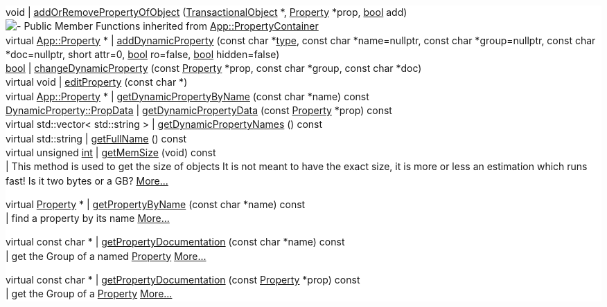 void | [addOrRemovePropertyOfObject](../../d8/d3e/classApp_1_1Document.html#ac4060590326f48e4fb73a542d2bd6d02) ([TransactionalObject](../../d8/d00/classApp_1_1TransactionalObject.html) *, [Property](../../d0/da9/classApp_1_1Property.html) *prop, [bool](../../d9/db9/classbool.html) add)  
![-](../../closed.png) Public Member Functions inherited from
[App::PropertyContainer](../../d5/d48/classApp_1_1PropertyContainer.html)  
virtual [App::Property](../../d0/da9/classApp_1_1Property.html) * | [addDynamicProperty](../../d5/d48/classApp_1_1PropertyContainer.html#aeb460dcdedde87f84dbab68d0865bfa6) (const char *[type](../../d9/d98/classtype.html), const char *name=nullptr, const char *group=nullptr, const char *doc=nullptr, short attr=0, [bool](../../d9/db9/classbool.html) ro=false, [bool](../../d9/db9/classbool.html) hidden=false)  
[bool](../../d9/db9/classbool.html) | [changeDynamicProperty](../../d5/d48/classApp_1_1PropertyContainer.html#a322267f4f7ee6ee360535cdc5dce3612) (const [Property](../../d0/da9/classApp_1_1Property.html) *prop, const char *group, const char *doc)  
virtual void | [editProperty](../../d5/d48/classApp_1_1PropertyContainer.html#a001e36affede2983bb0ac4852f2fc617) (const char *)  
virtual [App::Property](../../d0/da9/classApp_1_1Property.html) * | [getDynamicPropertyByName](../../d5/d48/classApp_1_1PropertyContainer.html#aa61e4c2e94abf8310ff9d790e4b54564) (const char *name) const  
[DynamicProperty::PropData](../../d8/df9/structApp_1_1DynamicProperty_1_1PropData.html) | [getDynamicPropertyData](../../d5/d48/classApp_1_1PropertyContainer.html#aa6ac51c527bc5f13d8d6d5ddc4e51f2e) (const [Property](../../d0/da9/classApp_1_1Property.html) *prop) const  
virtual std::vector< std::string > | [getDynamicPropertyNames](../../d5/d48/classApp_1_1PropertyContainer.html#a71fa8d125dc74b919e994a79985f601b) () const  
virtual std::string | [getFullName](../../d5/d48/classApp_1_1PropertyContainer.html#a331110f1aeffb0a907ac2b74f78cc69d) () const  
virtual unsigned [int](../../d1/da0/classint.html) | [getMemSize](../../d5/d48/classApp_1_1PropertyContainer.html#a8c5a34456c147122cd31f15a1b3c5694) (void) const  
| This method is used to get the size of objects It is not meant to have the
exact size, it is more or less an estimation which runs fast! Is it two bytes
or a GB?
[More...](../../d5/d48/classApp_1_1PropertyContainer.html#a8c5a34456c147122cd31f15a1b3c5694)  
  
virtual [Property](../../d0/da9/classApp_1_1Property.html) * | [getPropertyByName](../../d5/d48/classApp_1_1PropertyContainer.html#a503f7cfc13b71bc44e7adc69c5386ff2) (const char *name) const  
| find a property by its name
[More...](../../d5/d48/classApp_1_1PropertyContainer.html#a503f7cfc13b71bc44e7adc69c5386ff2)  
  
virtual const char * | [getPropertyDocumentation](../../d5/d48/classApp_1_1PropertyContainer.html#ad0513de3a16613c999042b9e6f7a2b50) (const char *name) const  
| get the Group of a named [Property](../../d0/da9/classApp_1_1Property.html
"Base class of all properties This is the father of all properties.")
[More...](../../d5/d48/classApp_1_1PropertyContainer.html#ad0513de3a16613c999042b9e6f7a2b50)  
  
virtual const char * | [getPropertyDocumentation](../../d5/d48/classApp_1_1PropertyContainer.html#af99578209df21cea05c3ac58eef29912) (const [Property](../../d0/da9/classApp_1_1Property.html) *prop) const  
| get the Group of a [Property](../../d0/da9/classApp_1_1Property.html "Base
class of all properties This is the father of all properties.")
[More...](../../d5/d48/classApp_1_1PropertyContainer.html#af99578209df21cea05c3ac58eef29912)  
  
